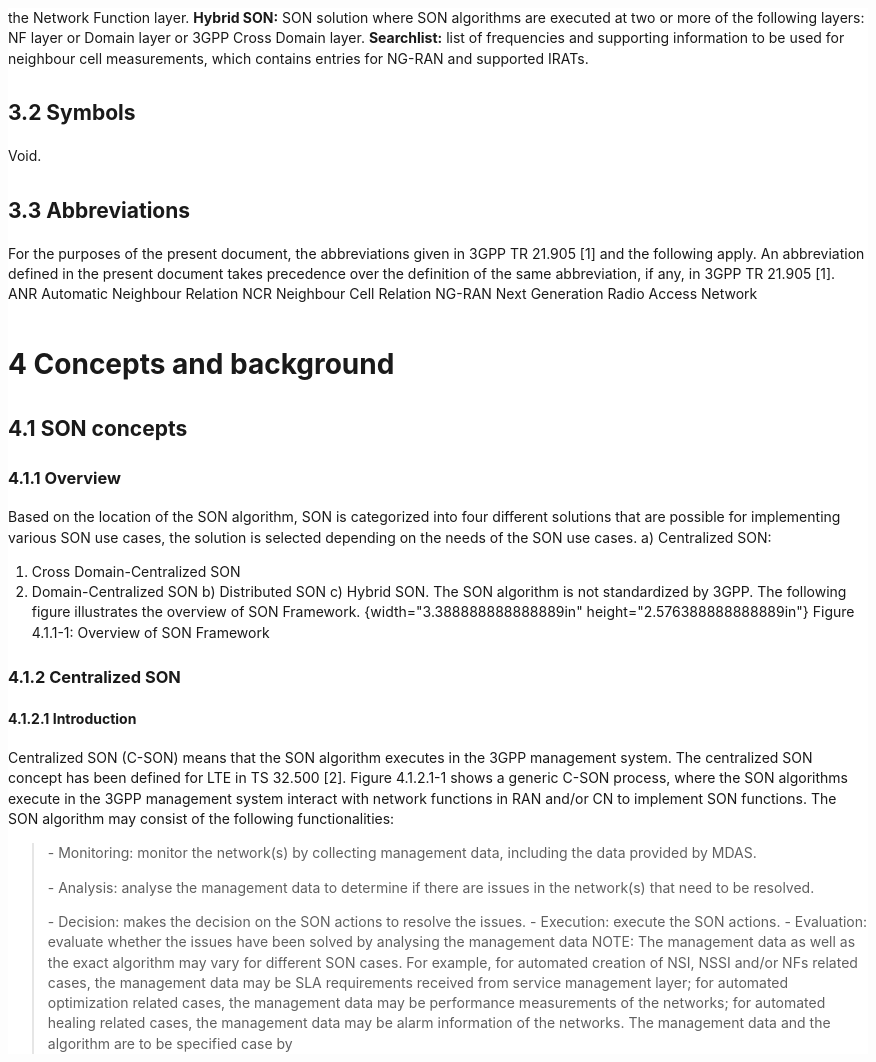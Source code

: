 the Network Function layer.
**Hybrid SON:** SON solution where SON algorithms are executed at two or more
of the following layers: NF layer or Domain layer or 3GPP Cross Domain layer.
**Searchlist:** list of frequencies and supporting information to be used for
neighbour cell measurements, which contains entries for NG-RAN and supported
IRATs.
## 3.2 Symbols
Void.
## 3.3 Abbreviations
For the purposes of the present document, the abbreviations given in 3GPP TR
21.905 [1] and the following apply. An abbreviation defined in the present
document takes precedence over the definition of the same abbreviation, if
any, in 3GPP TR 21.905 [1].
ANR Automatic Neighbour Relation
NCR Neighbour Cell Relation
NG-RAN Next Generation Radio Access Network
# 4 Concepts and background
## 4.1 SON concepts
### 4.1.1 Overview
Based on the location of the SON algorithm, SON is categorized into four
different solutions that are possible for implementing various SON use cases,
the solution is selected depending on the needs of the SON use cases.
a) Centralized SON:
1) Cross Domain-Centralized SON
2) Domain-Centralized SON
b) Distributed SON
c) Hybrid SON.
The SON algorithm is not standardized by 3GPP.
The following figure illustrates the overview of SON Framework.
{width="3.388888888888889in" height="2.576388888888889in"}
Figure 4.1.1-1: Overview of SON Framework
### 4.1.2 Centralized SON
#### 4.1.2.1 Introduction
Centralized SON (C-SON) means that the SON algorithm executes in the 3GPP
management system. The centralized SON concept has been defined for LTE in TS
32.500 [2].
Figure 4.1.2.1-1 shows a generic C-SON process, where the SON algorithms
execute in the 3GPP management system interact with network functions in RAN
and/or CN to implement SON functions. The SON algorithm may consist of the
following functionalities:
> \- Monitoring: monitor the network(s) by collecting management data,
> including the data provided by MDAS.
>
> \- Analysis: analyse the management data to determine if there are issues in
> the network(s) that need to be resolved.
>
> \- Decision: makes the decision on the SON actions to resolve the issues.
\- Execution: execute the SON actions.
\- Evaluation: evaluate whether the issues have been solved by analysing the
management data
NOTE: The management data as well as the exact algorithm may vary for
different SON cases. For example, for automated creation of NSI, NSSI and/or
NFs related cases, the management data may be SLA requirements received from
service management layer; for automated optimization related cases, the
management data may be performance measurements of the networks; for automated
healing related cases, the management data may be alarm information of the
networks. The management data and the algorithm are to be specified case by